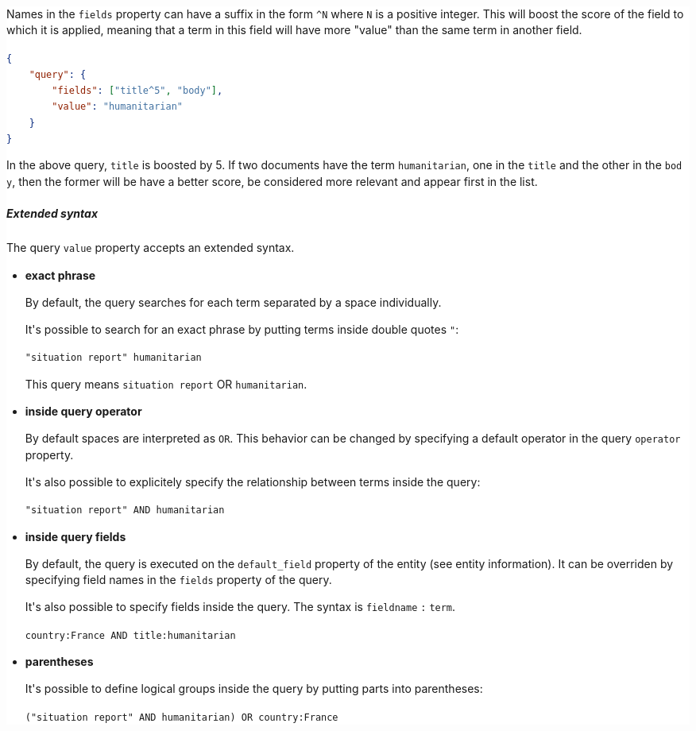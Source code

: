 Names in the `fields` property can have a suffix in the form `^N` where `N` is a positive integer. This will boost the score of the field to which it is applied, meaning that a term in this field will have more "value" than the same term in another field.

```json
{
	"query": {
		"fields": ["title^5", "body"],
		"value": "humanitarian"
	}
}
```

In the above query, `title` is boosted by 5. If two documents have the term `humanitarian`, one in the `title` and the other in the `body`, then the former will be have a better score, be considered more relevant and appear first in the list.

##### Extended syntax

The query `value` property accepts an extended syntax.

- **exact phrase**

  By default, the query searches for each term separated by a space individually.

  It's possible to search for an exact phrase by putting terms inside double quotes `"`:

  ```
  "situation report" humanitarian
  ```

  This query means `situation report` OR `humanitarian`.

- **inside query operator**

  By default spaces are interpreted as `OR`. This behavior can be changed by specifying a default operator in the query `operator` property.

  It's also possible to explicitely specify the relationship between terms inside the query:

  ```
  "situation report" AND humanitarian
  ```

- **inside query fields**

  By default, the query is executed on the `default_field` property of the entity (see entity information). It can be overriden by specifying field names in the `fields` property of the query.

  It's also possible to specify fields inside the query. The syntax is `fieldname` `:` `term`.

  ```
  country:France AND title:humanitarian
  ```

- **parentheses**

  It's possible to define logical groups inside the query by putting parts into parentheses:

  ```
  ("situation report" AND humanitarian) OR country:France
  ```
